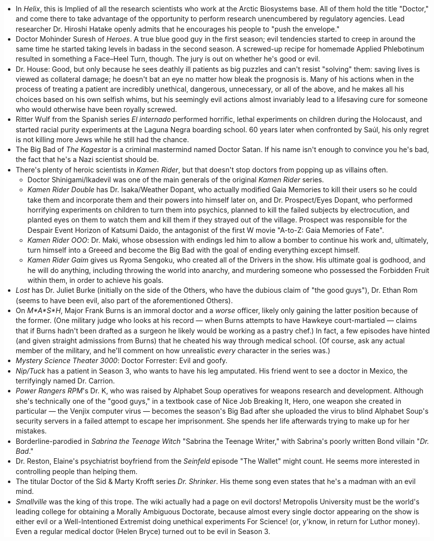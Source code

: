 -   In _Helix_, this is Implied of all the research scientists who work at the Arctic Biosystems base. All of them hold the title "Doctor," and come there to take advantage of the opportunity to perform research unencumbered by regulatory agencies. Lead researcher Dr. Hiroshi Hatake openly admits that he encourages his people to "push the envelope."
-   Doctor Mohinder Suresh of _Heroes_. A true blue good guy in the first season; evil tendencies started to creep in around the same time he started taking levels in badass in the second season. A screwed-up recipe for homemade Applied Phlebotinum resulted in something a Face–Heel Turn, though. The jury is out on whether he's good or evil.
-   Dr. House: Good, but only because he sees deathly ill patients as big puzzles and can't resist "solving" them: saving lives is viewed as collateral damage; he doesn't bat an eye no matter how bleak the prognosis is. Many of his actions when in the process of treating a patient are incredibly unethical, dangerous, unnecessary, or all of the above, and he makes all his choices based on his own selfish whims, but his seemingly evil actions almost invariably lead to a lifesaving cure for someone who would otherwise have been royally screwed.
-   Ritter Wulf from the Spanish series _El internado_ performed horrific, lethal experiments on children during the Holocaust, and started racial purity experiments at the Laguna Negra boarding school. 60 years later when confronted by Saúl, his only regret is not killing more Jews while he still had the chance.
-   The Big Bad of _The Kagestar_ is a criminal mastermind named Doctor Satan. If his name isn't enough to convince you he's bad, the fact that he's a Nazi scientist should be.
-   There's plenty of heroic scientists in _Kamen Rider_, but that doesn't stop doctors from popping up as villains often.
    -   Doctor Shinigami/Ikadevil was one of the main generals of the original _Kamen Rider_ series.
    -   _Kamen Rider Double_ has Dr. Isaka/Weather Dopant, who actually modified Gaia Memories to kill their users so he could take them and incorporate them and their powers into himself later on, and Dr. Prospect/Eyes Dopant, who performed horrifying experiments on children to turn them into psychics, planned to kill the failed subjects by electrocution, and planted eyes on them to watch them and kill them if they strayed out of the village. Prospect was responsible for the Despair Event Horizon of Katsumi Daido, the antagonist of the first W movie "A-to-Z: Gaia Memories of Fate".
    -   _Kamen Rider OOO_: Dr. Maki, whose obsession with endings led him to allow a bomber to continue his work and, ultimately, turn himself into a Greeed and become the Big Bad with the goal of ending everything except himself.
    -   _Kamen Rider Gaim_ gives us Ryoma Sengoku, who created all of the Drivers in the show. His ultimate goal is godhood, and he will do anything, including throwing the world into anarchy, and murdering someone who possessed the Forbidden Fruit within them, in order to achieve his goals.
-   _Lost_ has Dr. Juliet Burke (initially on the side of the Others, who have the dubious claim of "the good guys"), Dr. Ethan Rom (seems to have been evil, also part of the aforementioned Others).
-   On _M\*A\*S\*H_, Major Frank Burns is an immoral doctor and a _worse_ officer, likely only gaining the latter position because of the former. (One military judge who looks at his record — when Burns attempts to have Hawkeye court-martialed — claims that if Burns hadn't been drafted as a surgeon he likely would be working as a pastry chef.) In fact, a few episodes have hinted (and given straight admissions from Burns) that he cheated his way through medical school. (Of course, ask any actual member of the military, and he'll comment on how unrealistic _every_ character in the series was.)
-   _Mystery Science Theater 3000_: Doctor Forrester: Evil and goofy.
-   _Nip/Tuck_ has a patient in Season 3, who wants to have his leg amputated. His friend went to see a doctor in Mexico, the terrifyingly named Dr. Carrion.
-   _Power Rangers RPM_'s Dr. K, who was raised by Alphabet Soup operatives for weapons research and development. Although she's technically one of the "good guys," in a textbook case of Nice Job Breaking It, Hero, one weapon she created in particular — the Venjix computer virus — becomes the season's Big Bad after she uploaded the virus to blind Alphabet Soup's security servers in a failed attempt to escape her imprisonment. She spends her life afterwards trying to make up for her mistakes.
-   Borderline-parodied in _Sabrina the Teenage Witch_ "Sabrina the Teenage Writer," with Sabrina's poorly written Bond villain "_Dr. Bad_."
-   Dr. Reston, Elaine's psychiatrist boyfriend from the _Seinfeld_ episode "The Wallet" might count. He seems more interested in controlling people than helping them.
-   The titular Doctor of the Sid & Marty Krofft series _Dr. Shrinker_. His theme song even states that he's a madman with an evil mind.
-   _Smallville_ was the king of this trope. The wiki actually had a page on evil doctors! Metropolis University must be the world's leading college for obtaining a Morally Ambiguous Doctorate, because almost every single doctor appearing on the show is either evil or a Well-Intentioned Extremist doing unethical experiments For Science! (or, y'know, in return for Luthor money). Even a regular medical doctor (Helen Bryce) turned out to be evil in Season 3.